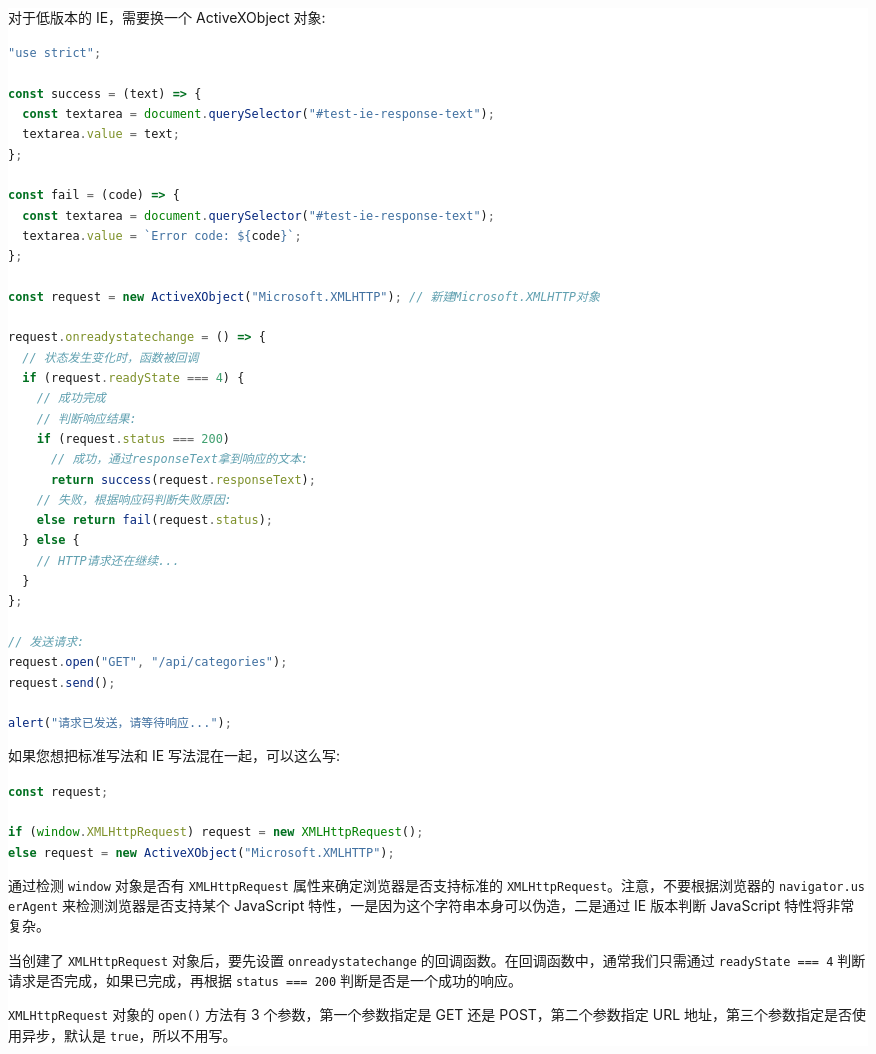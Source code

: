 对于低版本的 IE，需要换一个 ActiveXObject 对象:

```js
"use strict";

const success = (text) => {
  const textarea = document.querySelector("#test-ie-response-text");
  textarea.value = text;
};

const fail = (code) => {
  const textarea = document.querySelector("#test-ie-response-text");
  textarea.value = `Error code: ${code}`;
};

const request = new ActiveXObject("Microsoft.XMLHTTP"); // 新建Microsoft.XMLHTTP对象

request.onreadystatechange = () => {
  // 状态发生变化时，函数被回调
  if (request.readyState === 4) {
    // 成功完成
    // 判断响应结果:
    if (request.status === 200)
      // 成功，通过responseText拿到响应的文本:
      return success(request.responseText);
    // 失败，根据响应码判断失败原因:
    else return fail(request.status);
  } else {
    // HTTP请求还在继续...
  }
};

// 发送请求:
request.open("GET", "/api/categories");
request.send();

alert("请求已发送，请等待响应...");
```

如果您想把标准写法和 IE 写法混在一起，可以这么写:

```js
const request;

if (window.XMLHttpRequest) request = new XMLHttpRequest();
else request = new ActiveXObject("Microsoft.XMLHTTP");
```

通过检测 `window` 对象是否有 `XMLHttpRequest` 属性来确定浏览器是否支持标准的 `XMLHttpRequest`。注意，不要根据浏览器的 `navigator.userAgent` 来检测浏览器是否支持某个 JavaScript 特性，一是因为这个字符串本身可以伪造，二是通过 IE 版本判断 JavaScript 特性将非常复杂。

当创建了 `XMLHttpRequest` 对象后，要先设置 `onreadystatechange` 的回调函数。在回调函数中，通常我们只需通过 `readyState === 4` 判断请求是否完成，如果已完成，再根据 `status === 200` 判断是否是一个成功的响应。

`XMLHttpRequest` 对象的 `open()` 方法有 3 个参数，第一个参数指定是 GET 还是 POST，第二个参数指定 URL 地址，第三个参数指定是否使用异步，默认是 `true`，所以不用写。
